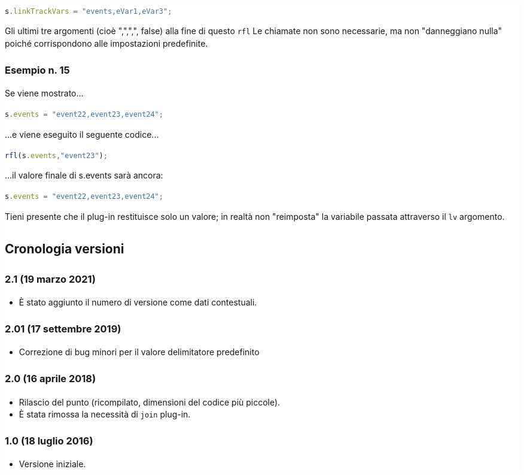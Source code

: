 ```js
s.linkTrackVars = "events,eVar1,eVar3";
```

Gli ultimi tre argomenti (cioè &quot;,&quot;,&quot;,&quot;, false) alla fine di questo `rfl` Le chiamate non sono necessarie, ma non &quot;danneggiano nulla&quot; poiché corrispondono alle impostazioni predefinite.

### Esempio n. 15

Se viene mostrato...

```js
s.events = "event22,event23,event24";
```

...e viene eseguito il seguente codice...

```js
rfl(s.events,"event23");
```

...il valore finale di s.events sarà ancora:

```js
s.events = "event22,event23,event24";
```

Tieni presente che il plug-in restituisce solo un valore; in realtà non &quot;reimposta&quot; la variabile passata attraverso il `lv` argomento.

## Cronologia versioni

### 2.1 (19 marzo 2021)

* È stato aggiunto il numero di versione come dati contestuali.

### 2.01 (17 settembre 2019)

* Correzione di bug minori per il valore delimitatore predefinito

### 2.0 (16 aprile 2018)

* Rilascio del punto (ricompilato, dimensioni del codice più piccole).
* È stata rimossa la necessità di `join` plug-in.

### 1.0 (18 luglio 2016)

* Versione iniziale.
